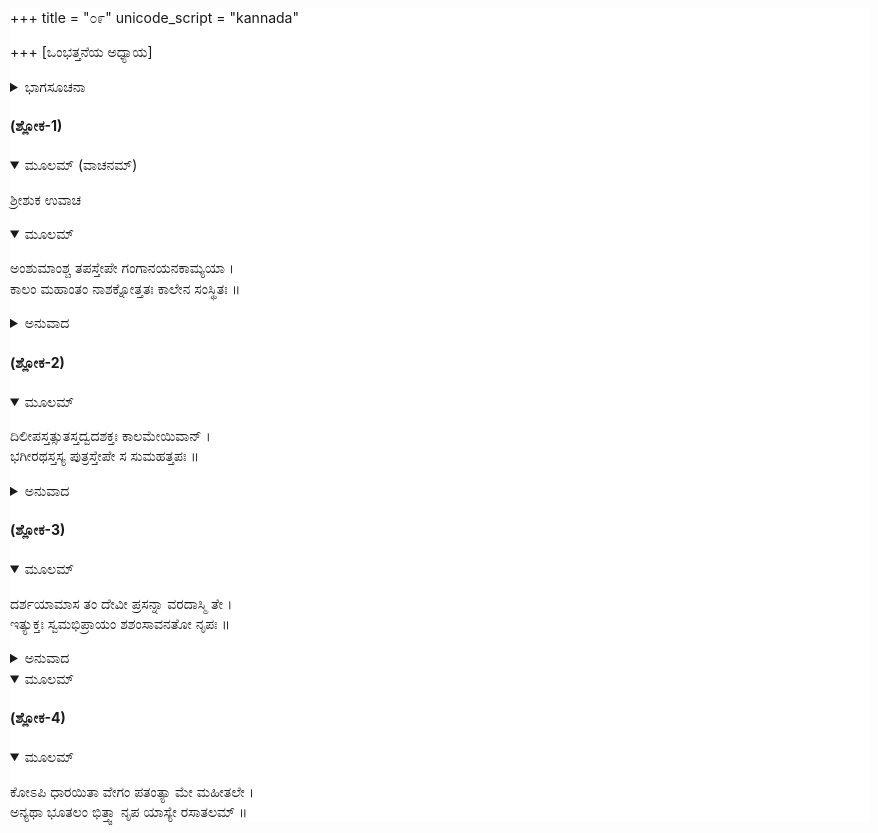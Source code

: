 +++
title = "೦೯"
unicode_script = "kannada"

+++
[ಒಂಭತ್ತನೆಯ ಅಧ್ಯಾಯ]



<details><summary>ಭಾಗಸೂಚನಾ</summary></details>

#### (ಶ್ಲೋಕ-1)


<details open><summary>ಮೂಲಮ್ (ವಾಚನಮ್)</summary>

ಶ್ರೀಶುಕ ಉವಾಚ
</details>

<details open><summary>ಮೂಲಮ್</summary>

ಅಂಶುಮಾಂಶ್ಚ ತಪಸ್ತೇಪೇ ಗಂಗಾನಯನಕಾಮ್ಯಯಾ ।  
ಕಾಲಂ ಮಹಾಂತಂ ನಾಶಕ್ನೋತ್ತತಃ ಕಾಲೇನ ಸಂಸ್ಥಿತಃ  ॥
</details>

<details><summary>ಅನುವಾದ</summary></details>

#### (ಶ್ಲೋಕ-2)


<details open><summary>ಮೂಲಮ್</summary>

ದಿಲೀಪಸ್ತತ್ಸುತಸ್ತದ್ವದಶಕ್ತಃ ಕಾಲಮೇಯಿವಾನ್ ।  
ಭಗೀರಥಸ್ತಸ್ಯ ಪುತ್ರಸ್ತೇಪೇ ಸ ಸುಮಹತ್ತಪಃ ॥
</details>

<details><summary>ಅನುವಾದ</summary></details>

#### (ಶ್ಲೋಕ-3)


<details open><summary>ಮೂಲಮ್</summary>

ದರ್ಶಯಾಮಾಸ ತಂ ದೇವೀ ಪ್ರಸನ್ನಾ ವರದಾಸ್ಮಿ ತೇ ।  
ಇತ್ಯುಕ್ತಃ ಸ್ವಮಭಿಪ್ರಾಯಂ ಶಶಂಸಾವನತೋ ನೃಪಃ ॥
</details>

<details><summary>ಅನುವಾದ</summary></details>

<details open><summary>ಮೂಲಮ್</summary>


</details>

#### (ಶ್ಲೋಕ-4)


<details open><summary>ಮೂಲಮ್</summary>

ಕೋಽಪಿ ಧಾರಯಿತಾ ವೇಗಂ ಪತಂತ್ಯಾ ಮೇ ಮಹೀತಲೇ ।  
ಅನ್ಯಥಾ ಭೂತಲಂ ಭಿತ್ತ್ವಾ ನೃಪ ಯಾಸ್ಯೇ ರಸಾತಲಮ್ ॥
</details>

